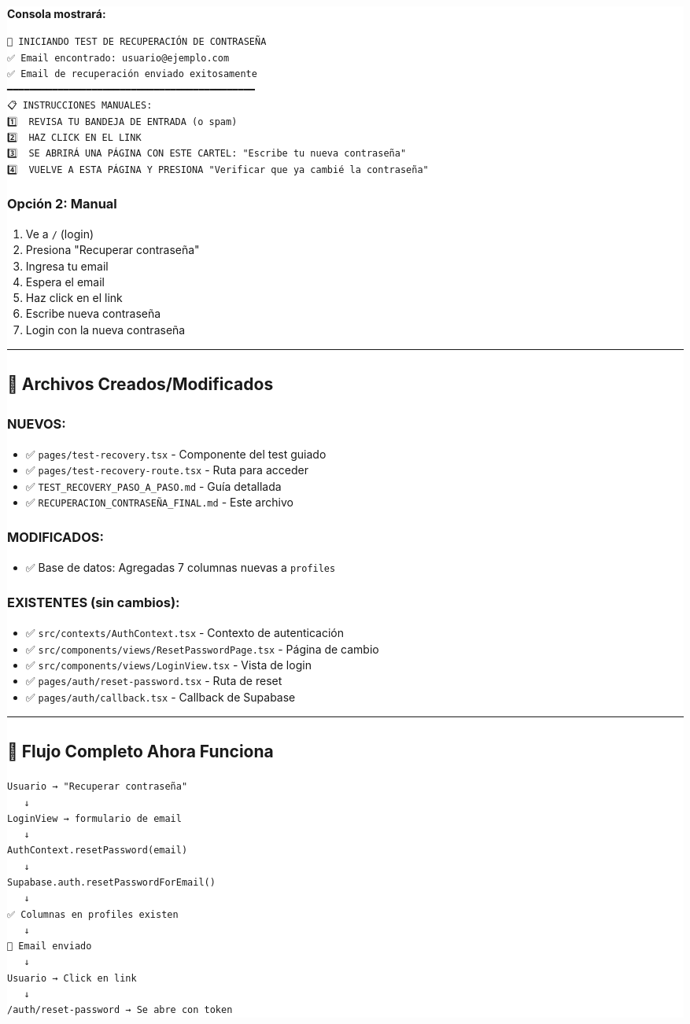 **Consola mostrará:**
```
🚀 INICIANDO TEST DE RECUPERACIÓN DE CONTRASEÑA
✅ Email encontrado: usuario@ejemplo.com
✅ Email de recuperación enviado exitosamente
━━━━━━━━━━━━━━━━━━━━━━━━━━━━━━━━━━━━━━━━━━━━
📋 INSTRUCCIONES MANUALES:
1️⃣  REVISA TU BANDEJA DE ENTRADA (o spam)
2️⃣  HAZ CLICK EN EL LINK
3️⃣  SE ABRIRÁ UNA PÁGINA CON ESTE CARTEL: "Escribe tu nueva contraseña"
4️⃣  VUELVE A ESTA PÁGINA Y PRESIONA "Verificar que ya cambié la contraseña"
```

### Opción 2: Manual

1. Ve a `/` (login)
2. Presiona "Recuperar contraseña"
3. Ingresa tu email
4. Espera el email
5. Haz click en el link
6. Escribe nueva contraseña
7. Login con la nueva contraseña

---

## 📂 Archivos Creados/Modificados

### NUEVOS:
- ✅ `pages/test-recovery.tsx` - Componente del test guiado
- ✅ `pages/test-recovery-route.tsx` - Ruta para acceder
- ✅ `TEST_RECOVERY_PASO_A_PASO.md` - Guía detallada
- ✅ `RECUPERACION_CONTRASEÑA_FINAL.md` - Este archivo

### MODIFICADOS:
- ✅ Base de datos: Agregadas 7 columnas nuevas a `profiles`

### EXISTENTES (sin cambios):
- ✅ `src/contexts/AuthContext.tsx` - Contexto de autenticación
- ✅ `src/components/views/ResetPasswordPage.tsx` - Página de cambio
- ✅ `src/components/views/LoginView.tsx` - Vista de login
- ✅ `pages/auth/reset-password.tsx` - Ruta de reset
- ✅ `pages/auth/callback.tsx` - Callback de Supabase

---

## 🎯 Flujo Completo Ahora Funciona

```
Usuario → "Recuperar contraseña"
   ↓
LoginView → formulario de email
   ↓
AuthContext.resetPassword(email)
   ↓
Supabase.auth.resetPasswordForEmail()
   ↓
✅ Columnas en profiles existen
   ↓
📧 Email enviado
   ↓
Usuario → Click en link
   ↓
/auth/reset-password → Se abre con token
```